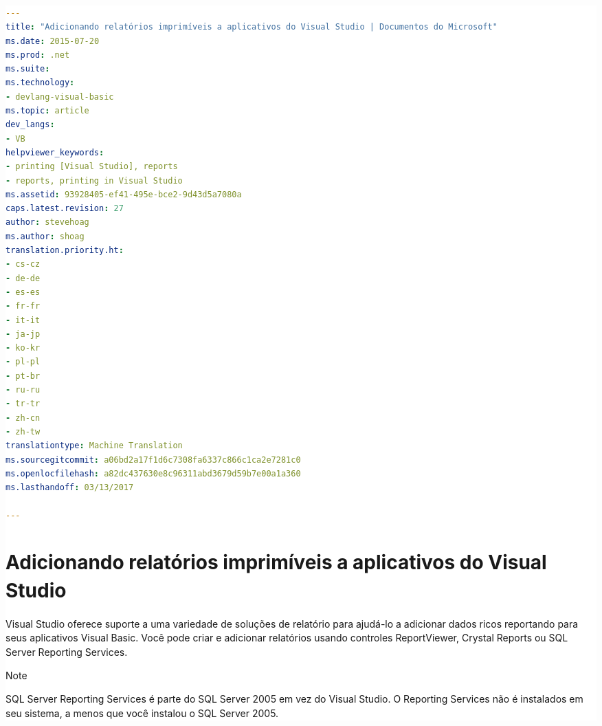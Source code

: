 ```yaml
---
title: "Adicionando relatórios imprimíveis a aplicativos do Visual Studio | Documentos do Microsoft"
ms.date: 2015-07-20
ms.prod: .net
ms.suite: 
ms.technology:
- devlang-visual-basic
ms.topic: article
dev_langs:
- VB
helpviewer_keywords:
- printing [Visual Studio], reports
- reports, printing in Visual Studio
ms.assetid: 93928405-ef41-495e-bce2-9d43d5a7080a
caps.latest.revision: 27
author: stevehoag
ms.author: shoag
translation.priority.ht:
- cs-cz
- de-de
- es-es
- fr-fr
- it-it
- ja-jp
- ko-kr
- pl-pl
- pt-br
- ru-ru
- tr-tr
- zh-cn
- zh-tw
translationtype: Machine Translation
ms.sourcegitcommit: a06bd2a17f1d6c7308fa6337c866c1ca2e7281c0
ms.openlocfilehash: a82dc437630e8c96311abd3679d59b7e00a1a360
ms.lasthandoff: 03/13/2017

---
```

# <a name="adding-printable-reports-to-visual-studio-applications"></a>Adicionando relatórios imprimíveis a aplicativos do Visual Studio
Visual Studio oferece suporte a uma variedade de soluções de relatório para ajudá-lo a adicionar dados ricos reportando para seus aplicativos Visual Basic. Você pode criar e adicionar relatórios usando controles ReportViewer, Crystal Reports ou SQL Server Reporting Services.  
  
> [!NOTE]
>  SQL Server Reporting Services é parte do SQL Server 2005 em vez do Visual Studio. O Reporting Services não é instalados em seu sistema, a menos que você instalou o SQL Server 2005.  
  